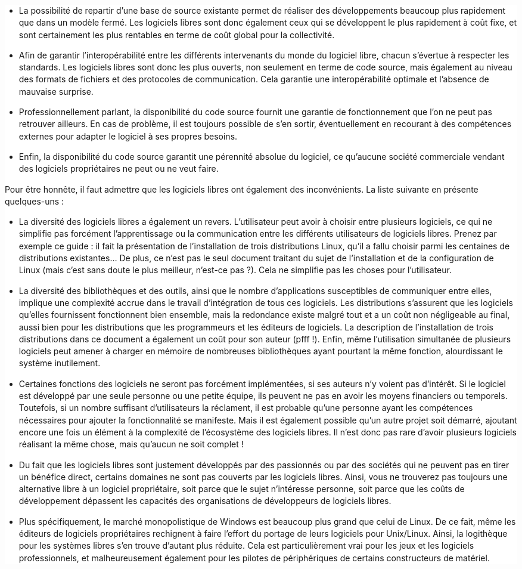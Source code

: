 - La possibilité de repartir d’une base de source existante permet de réaliser des développements beaucoup plus rapidement que dans un modèle fermé. Les logiciels libres sont donc également ceux qui se développent le plus rapidement à coût fixe, et sont certainement les plus rentables en terme de coût global pour la collectivité.
    
- Afin de garantir l’interopérabilité entre les différents intervenants du monde du logiciel libre, chacun s’évertue à respecter les standards. Les logiciels libres sont donc les plus ouverts, non seulement en terme de code source, mais également au niveau des formats de fichiers et des protocoles de communication. Cela garantie une interopérabilité optimale et l’absence de mauvaise surprise.
    
- Professionnellement parlant, la disponibilité du code source fournit une garantie de fonctionnement que l’on ne peut pas retrouver ailleurs. En cas de problème, il est toujours possible de s’en sortir, éventuellement en recourant à des compétences externes pour adapter le logiciel à ses propres besoins.
    
- Enfin, la disponibilité du code source garantit une pérennité absolue du logiciel, ce qu’aucune société commerciale vendant des logiciels propriétaires ne peut ou ne veut faire.
    

Pour être honnête, il faut admettre que les logiciels libres ont également des inconvénients. La liste suivante en présente quelques-uns :

- La diversité des logiciels libres a également un revers. L’utilisateur peut avoir à choisir entre plusieurs logiciels, ce qui ne simplifie pas forcément l’apprentissage ou la communication entre les différents utilisateurs de logiciels libres. Prenez par exemple ce guide : il fait la présentation de l’installation de trois distributions Linux, qu’il a fallu choisir parmi les centaines de distributions existantes… De plus, ce n’est pas le seul document traitant du sujet de l’installation et de la configuration de Linux (mais c’est sans doute le plus meilleur, n’est-ce pas ?). Cela ne simplifie pas les choses pour l’utilisateur.
    
- La diversité des bibliothèques et des outils, ainsi que le nombre d’applications susceptibles de communiquer entre elles, implique une complexité accrue dans le travail d’intégration de tous ces logiciels. Les distributions s’assurent que les logiciels qu’elles fournissent fonctionnent bien ensemble, mais la redondance existe malgré tout et a un coût non négligeable au final, aussi bien pour les distributions que les programmeurs et les éditeurs de logiciels. La description de l’installation de trois distributions dans ce document a également un coût pour son auteur (pfff !). Enfin, même l’utilisation simultanée de plusieurs logiciels peut amener à charger en mémoire de nombreuses bibliothèques ayant pourtant la même fonction, alourdissant le système inutilement.
    
- Certaines fonctions des logiciels ne seront pas forcément implémentées, si ses auteurs n’y voient pas d’intérêt. Si le logiciel est développé par une seule personne ou une petite équipe, ils peuvent ne pas en avoir les moyens financiers ou temporels. Toutefois, si un nombre suffisant d’utilisateurs la réclament, il est probable qu’une personne ayant les compétences nécessaires pour ajouter la fonctionnalité se manifeste. Mais il est également possible qu’un autre projet soit démarré, ajoutant encore une fois un élément à la complexité de l’écosystème des logiciels libres. Il n’est donc pas rare d’avoir plusieurs logiciels réalisant la même chose, mais qu’aucun ne soit complet !
    
- Du fait que les logiciels libres sont justement développés par des passionnés ou par des sociétés qui ne peuvent pas en tirer un bénéfice direct, certains domaines ne sont pas couverts par les logiciels libres. Ainsi, vous ne trouverez pas toujours une alternative libre à un logiciel propriétaire, soit parce que le sujet n’intéresse personne, soit parce que les coûts de développement dépassent les capacités des organisations de développeurs de logiciels libres.
    
- Plus spécifiquement, le marché monopolistique de Windows est beaucoup plus grand que celui de Linux. De ce fait, même les éditeurs de logiciels propriétaires rechignent à faire l’effort du portage de leurs logiciels pour Unix/Linux. Ainsi, la logithèque pour les systèmes libres s’en trouve d’autant plus réduite. Cela est particulièrement vrai pour les jeux et les logiciels professionnels, et malheureusement également pour les pilotes de périphériques de certains constructeurs de matériel.
    